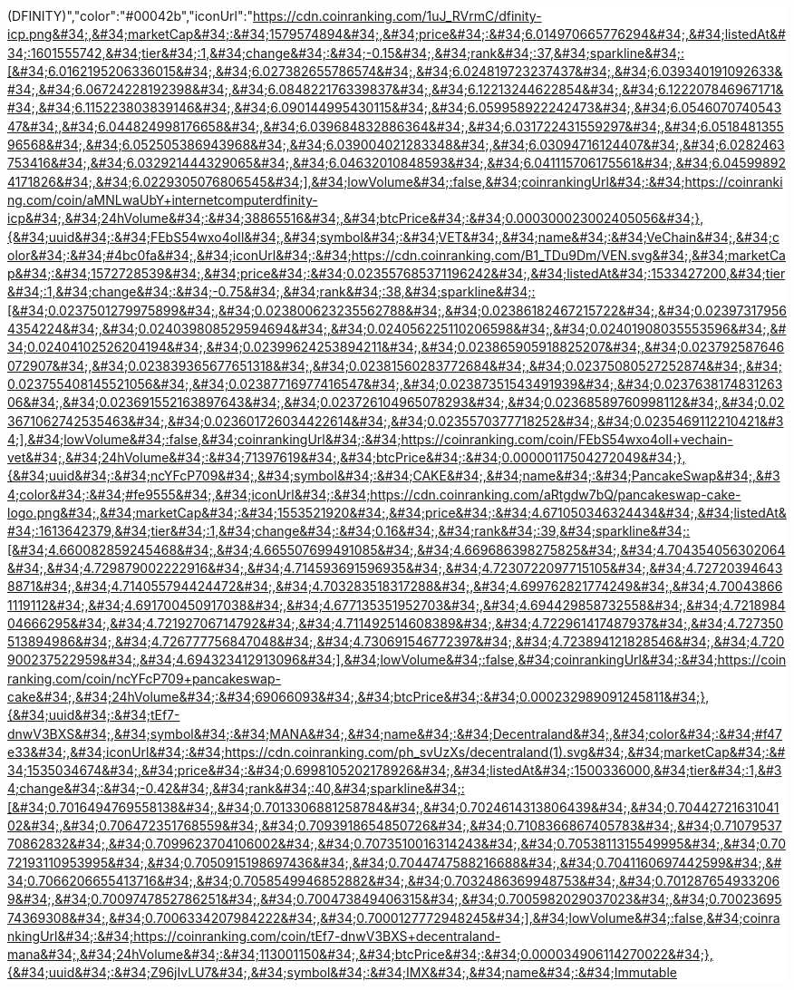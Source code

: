 (DFINITY)&#34;,&#34;color&#34;:&#34;#00042b&#34;,&#34;iconUrl&#34;:&#34;https://cdn.coinranking.com/1uJ_RVrmC/dfinity-icp.png&#34;,&#34;marketCap&#34;:&#34;1579574894&#34;,&#34;price&#34;:&#34;6.014970665776294&#34;,&#34;listedAt&#34;:1601555742,&#34;tier&#34;:1,&#34;change&#34;:&#34;-0.15&#34;,&#34;rank&#34;:37,&#34;sparkline&#34;:[&#34;6.0162195206336015&#34;,&#34;6.027382655786574&#34;,&#34;6.024819723237437&#34;,&#34;6.039340191092633&#34;,&#34;6.06724228192398&#34;,&#34;6.084822176339837&#34;,&#34;6.12213244622854&#34;,&#34;6.122207846967171&#34;,&#34;6.115223803839146&#34;,&#34;6.090144995430115&#34;,&#34;6.059958922242473&#34;,&#34;6.054607074054347&#34;,&#34;6.044824998176658&#34;,&#34;6.039684832886364&#34;,&#34;6.031722431559297&#34;,&#34;6.051848135596568&#34;,&#34;6.052505386943968&#34;,&#34;6.039004021283348&#34;,&#34;6.03094716124407&#34;,&#34;6.0282463753416&#34;,&#34;6.032921444329065&#34;,&#34;6.04632010848593&#34;,&#34;6.041115706175561&#34;,&#34;6.045998924171826&#34;,&#34;6.0229305076806545&#34;],&#34;lowVolume&#34;:false,&#34;coinrankingUrl&#34;:&#34;https://coinranking.com/coin/aMNLwaUbY+internetcomputerdfinity-icp&#34;,&#34;24hVolume&#34;:&#34;38865516&#34;,&#34;btcPrice&#34;:&#34;0.000300023002405056&#34;},{&#34;uuid&#34;:&#34;FEbS54wxo4oIl&#34;,&#34;symbol&#34;:&#34;VET&#34;,&#34;name&#34;:&#34;VeChain&#34;,&#34;color&#34;:&#34;#4bc0fa&#34;,&#34;iconUrl&#34;:&#34;https://cdn.coinranking.com/B1_TDu9Dm/VEN.svg&#34;,&#34;marketCap&#34;:&#34;1572728539&#34;,&#34;price&#34;:&#34;0.023557685371196242&#34;,&#34;listedAt&#34;:1533427200,&#34;tier&#34;:1,&#34;change&#34;:&#34;-0.75&#34;,&#34;rank&#34;:38,&#34;sparkline&#34;:[&#34;0.0237501279975899&#34;,&#34;0.023800623235562788&#34;,&#34;0.02386182467215722&#34;,&#34;0.023973179564354224&#34;,&#34;0.024039808529594694&#34;,&#34;0.024056225110206598&#34;,&#34;0.02401908035553596&#34;,&#34;0.02404102526204194&#34;,&#34;0.02399624253894211&#34;,&#34;0.023865905918825207&#34;,&#34;0.023792587646072907&#34;,&#34;0.023839365677651318&#34;,&#34;0.02381560283772684&#34;,&#34;0.02375080527252874&#34;,&#34;0.023755408145521056&#34;,&#34;0.02387716977416547&#34;,&#34;0.02387351543491939&#34;,&#34;0.023763817483126306&#34;,&#34;0.023691552163897643&#34;,&#34;0.023726104965078293&#34;,&#34;0.02368589760998112&#34;,&#34;0.023671062742535463&#34;,&#34;0.023601726034422614&#34;,&#34;0.0235570377718252&#34;,&#34;0.0235469112210421&#34;],&#34;lowVolume&#34;:false,&#34;coinrankingUrl&#34;:&#34;https://coinranking.com/coin/FEbS54wxo4oIl+vechain-vet&#34;,&#34;24hVolume&#34;:&#34;71397619&#34;,&#34;btcPrice&#34;:&#34;0.00000117504272049&#34;},{&#34;uuid&#34;:&#34;ncYFcP709&#34;,&#34;symbol&#34;:&#34;CAKE&#34;,&#34;name&#34;:&#34;PancakeSwap&#34;,&#34;color&#34;:&#34;#fe9555&#34;,&#34;iconUrl&#34;:&#34;https://cdn.coinranking.com/aRtgdw7bQ/pancakeswap-cake-logo.png&#34;,&#34;marketCap&#34;:&#34;1553521920&#34;,&#34;price&#34;:&#34;4.671050346324434&#34;,&#34;listedAt&#34;:1613642379,&#34;tier&#34;:1,&#34;change&#34;:&#34;0.16&#34;,&#34;rank&#34;:39,&#34;sparkline&#34;:[&#34;4.660082859245468&#34;,&#34;4.665507699491085&#34;,&#34;4.669686398275825&#34;,&#34;4.704354056302064&#34;,&#34;4.729879002222916&#34;,&#34;4.714593691596935&#34;,&#34;4.7230722097715105&#34;,&#34;4.727203946438871&#34;,&#34;4.714055794424472&#34;,&#34;4.703283518317288&#34;,&#34;4.699762821774249&#34;,&#34;4.700438661119112&#34;,&#34;4.691700450917038&#34;,&#34;4.677135351952703&#34;,&#34;4.694429858732558&#34;,&#34;4.721898404666295&#34;,&#34;4.72192706714792&#34;,&#34;4.711492514608389&#34;,&#34;4.722961417487937&#34;,&#34;4.727350513894986&#34;,&#34;4.726777756847048&#34;,&#34;4.730691546772397&#34;,&#34;4.723894121828546&#34;,&#34;4.720900237522959&#34;,&#34;4.694323412913096&#34;],&#34;lowVolume&#34;:false,&#34;coinrankingUrl&#34;:&#34;https://coinranking.com/coin/ncYFcP709+pancakeswap-cake&#34;,&#34;24hVolume&#34;:&#34;69066093&#34;,&#34;btcPrice&#34;:&#34;0.000232989091245811&#34;},{&#34;uuid&#34;:&#34;tEf7-dnwV3BXS&#34;,&#34;symbol&#34;:&#34;MANA&#34;,&#34;name&#34;:&#34;Decentraland&#34;,&#34;color&#34;:&#34;#f47e33&#34;,&#34;iconUrl&#34;:&#34;https://cdn.coinranking.com/ph_svUzXs/decentraland(1).svg&#34;,&#34;marketCap&#34;:&#34;1535034674&#34;,&#34;price&#34;:&#34;0.6998105202178926&#34;,&#34;listedAt&#34;:1500336000,&#34;tier&#34;:1,&#34;change&#34;:&#34;-0.42&#34;,&#34;rank&#34;:40,&#34;sparkline&#34;:[&#34;0.7016494769558138&#34;,&#34;0.7013306881258784&#34;,&#34;0.7024614313806439&#34;,&#34;0.7044272163104102&#34;,&#34;0.706472351768559&#34;,&#34;0.7093918654850726&#34;,&#34;0.7108366867405783&#34;,&#34;0.7107953770862832&#34;,&#34;0.7099623704106002&#34;,&#34;0.7073510016314243&#34;,&#34;0.7053811315549995&#34;,&#34;0.7072193110953995&#34;,&#34;0.7050915198697436&#34;,&#34;0.7044747588216688&#34;,&#34;0.7041160697442599&#34;,&#34;0.7066206655413716&#34;,&#34;0.7058549946852882&#34;,&#34;0.7032486369948753&#34;,&#34;0.7012876549332069&#34;,&#34;0.7009747852786251&#34;,&#34;0.700473849406315&#34;,&#34;0.7005982029037023&#34;,&#34;0.7002369574369308&#34;,&#34;0.7006334207984222&#34;,&#34;0.7000127772948245&#34;],&#34;lowVolume&#34;:false,&#34;coinrankingUrl&#34;:&#34;https://coinranking.com/coin/tEf7-dnwV3BXS+decentraland-mana&#34;,&#34;24hVolume&#34;:&#34;113001150&#34;,&#34;btcPrice&#34;:&#34;0.000034906114270022&#34;},{&#34;uuid&#34;:&#34;Z96jIvLU7&#34;,&#34;symbol&#34;:&#34;IMX&#34;,&#34;name&#34;:&#34;Immutable